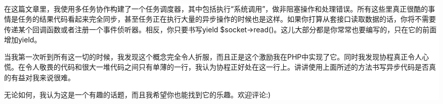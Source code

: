 在这篇文章里，我使用多任务协作构建了一个任务调度器，其中包括执行“系统调用”，做非阻塞操作和处理错误。所有这些里真正很酷的事情是任务的结果代码看起来完全同步，甚至任务正在执行大量的异步操作的时候也是这样。如果你打算从套接口读取数据的话，你将不需要传递某个回调函数或者注册一个事件侦听器。相反，你只要书写yield $socket->read()。这儿大部分都是你常常也要编写的，只在它的前面增加yield。

当我第一次听到所有这一切的时候，我发现这个概念完全令人折服，而且正是这个激励我在PHP中实现了它。同时我发现协程真正令人心慌。在令人敬畏的代码和很大一堆代码之间只有单薄的一行，我认为协程正好处在这一行上。讲讲使用上面所述的方法书写异步代码是否真的有益对我来说很难。

无论如何，我认为这是一个有趣的话题，而且我希望你也能找到它的乐趣。欢迎评论:)

[0]: http://blog.jobbole.com/category/it-tech/
[1]: #article-comment
[2]: http://blog.jobbole.com/tag/php/
[3]: http://nikic.github.io/2012/12/22/Cooperative-multitasking-using-coroutines-in-PHP.html
[4]: http://www.oschina.net/translate/cooperative-multitasking-using-coroutines-in-php
[5]: http://de2.php.net/manual/en/language.generators.overview.php
[6]: http://blog.ircmaxell.com/2012/07/what-generators-can-do-for-you.html
[7]: https://sheriframadan.com/2012/10/test-drive-php-5-5-a-sneak-peek/#generators
[8]: http://de3.php.net/manual/en/function.stream-select.php